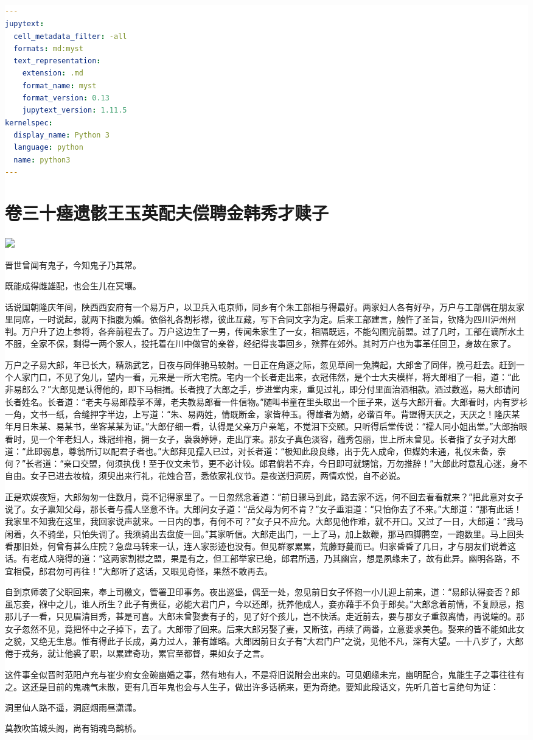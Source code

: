 ```yaml
---
jupytext:
  cell_metadata_filter: -all
  formats: md:myst
  text_representation:
    extension: .md
    format_name: myst
    format_version: 0.13
    jupytext_version: 1.11.5
kernelspec:
  display_name: Python 3
  language: python
  name: python3
---
```

# 卷三十瘗遗骸王玉英配夫偿聘金韩秀才赎子

![](image/cover.jpg)

晋世曾闻有鬼子，今知鬼子乃其常。

既能成得雌雄配，也会生儿在冥壤。

话说国朝隆庆年间，陕西西安府有一个易万户，以卫兵入屯京师，同乡有个朱工部相与得最好。两家妇人各有好孕，万户与工部偶在朋友家里同席，一时说起，就两下指腹为婚。依俗礼各割衫襟，彼此互藏，写下合同文字为定。后来工部建言，触忤了圣旨，钦降为四川沪州州判。万户升了边上参将，各奔前程去了。万户这边生了一男，传闻朱家生了一女，相隔既远，不能勾图完前盟。过了几时，工部在谪所水土不服，全家不保，剩得一两个家人，投托着在川中做官的亲眷，经纪得丧事回乡，殡葬在郊外。其时万户也为事革任回卫，身故在家了。

万户之子易大郎，年已长大，精熟武艺，日夜与同伴驰马较射。一日正在角逐之际，忽见草间一兔腾起，大郎舍了同伴，挽弓赶去。赶到一个人家门口，不见了兔儿，望内一看，元来是一所大宅院。宅内一个长者走出来，衣冠伟然，是个士大夫模样，将大郎相了一相，道：“此非易郎么？”大郎见是认得他的，即下马相揖。长者拽了大郎之手，步进堂内来，重见过礼，即分付里面治酒相款。酒过数巡，易大郎请问长者姓名。长者道：“老夫与易郎葭莩不薄，老夫教易郎看一件信物。”随叫书童在里头取出一个匣子来，送与大郎开看。大郎看时，内有罗衫一角，文书一纸，合缝押字半边，上写道：“朱、易两姓，情既断金，家皆种玉。得雄者为婿，必谐百年。背盟得天厌之，天厌之！隆庆某年月日朱某、易某书，坐客某某为证。”大郎仔细一看，认得是父亲万户亲笔，不觉泪下交颐。只听得后堂传说：“襦人同小姐出堂。”大郎抬眼看时，见一个年老妇人，珠冠绯袍，拥一女子，袅袅婷婷，走出厅来。那女子真色淡容，蕴秀包丽，世上所未曾见。长者指了女子对大郎道：“此即弱息，尊翁所订以配君子者也。”大郎拜见孺入已过，对长者道：“极知此段良缘，出于先人成命，但媒妁未通，礼仪未备，奈何？”长者道：“亲口交盟，何须执伐！至于仪文未节，更不必计较。郎君倘若不弃，今日即可就甥馆，万勿推辞！”大郎此时意乱心迷，身不自由。女子已进去妆梳，须臾出来行礼，花烛合音，悉依家礼仪节。是夜送归洞房，两情欢悦，自不必说。

正是欢娱夜短，大郎匆匆一住数月，竟不记得家里了。一日忽然念着道：“前日骤马到此，路去家不远，何不回去看看就来？”把此意对女子说了。女子禀知父母，那长者与孺人坚意不许。大郎问女子道：“岳父母为何不肯？”女子垂泪道：“只怕你去了不来。”大郎道：“那有此话！我家里不知我在这里，我回家说声就来。一日内的事，有何不可？”女子只不应允。大郎见他作难，就不开口。又过了一日，大郎道：“我马闲着，久不骑坐，只怕失调了。我须骑出去盘旋一回。”其家听信。大郎走出门，一上了马，加上数鞭，那马四脚腾空，一跑数里。马上回头看那旧处，何曾有甚么庄院？急盘马转来一认，连人家影迹也没有。但见群冢累累，荒藤野蔓而已。归家昏昏了几日，才与朋友们说着这话。有老成人晓得的道：“这两家割襟之盟，果是有之，但工部举家已绝，郎君所遇，乃其幽宫，想是夙缘未了，故有此异。幽明各路，不宜相侵，郎君勿可再往！”大郎听了这话，又眼见奇怪，果然不敢再去。

自到京师袭了父职回来，奉上司檄文，管署卫印事务。夜出巡堡，偶至一处，忽见前日女子怀抱一小儿迎上前来，道：“易郎认得妾否？郎虽忘妾，褓中之儿，谁人所生？此子有贵征，必能大君门户，今以还郎，抚养他成人，妾亦藉手不负于郎矣。”大郎念着前情，不复顾忌，抱那儿子一看，只见眉清目秀，甚是可喜。大郎未曾娶妻有子的，见了好个孩儿，岂不快活。走近前去，要与那女子重叙离情，再说端的。那女子忽然不见，竟把怀中之子掉下，去了。大郎带了回来。后来大郎另娶了妻，又断弦，再续了两番，立意要求美色。娶来的皆不能如此女之貌，又绝无生息。惟有得此子长成，勇力过人，兼有雄略。大郎因前日女子有“大君门户”之说，见他不凡，深有大望。一十八岁了，大郎倦于戎务，就让他裘了职，以累建奇功，累官至都督，果如女子之言。

这件事全似晋时范阳卢充与崔少府女金碗幽婚之事，然有地有人，不是将旧说附会出来的。可见姻缘未完，幽明配合，鬼能生子之事往往有之。这还是目前的鬼魂气未散，更有几百年鬼也会与人生子，做出许多话柄来，更为奇绝。要知此段话文，先听几首七言绝句为证：

洞里仙人路不遥，洞庭烟雨昼潇潇。

莫教吹笛城头阁，尚有销魂鸟鹊桥。

